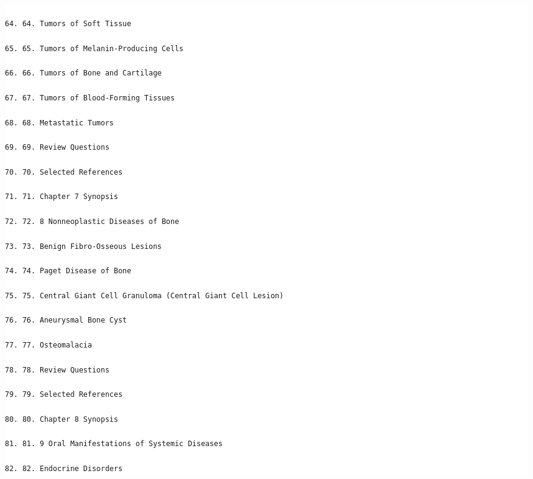                                                                                                                                                                                                                                                 64. 64. Tumors of Soft Tissue
                                                                                                                                                                                                                                                    65. 65. Tumors of Melanin-Producing Cells
                                                                                                                                                                                                                                                        66. 66. Tumors of Bone and Cartilage
                                                                                                                                                                                                                                                            67. 67. Tumors of Blood-Forming Tissues
                                                                                                                                                                                                                                                                68. 68. Metastatic Tumors
                                                                                                                                                                                                                                                                    69. 69. Review Questions
                                                                                                                                                                                                                                                                        70. 70. Selected References
                                                                                                                                                                                                                                                                            71. 71. Chapter 7 Synopsis
                                                                                                                                                                                                                                                                                72. 72. 8 Nonneoplastic Diseases of Bone
                                                                                                                                                                                                                                                                                    73. 73. Benign Fibro-Osseous Lesions
                                                                                                                                                                                                                                                                                        74. 74. Paget Disease of Bone
                                                                                                                                                                                                                                                                                            75. 75. Central Giant Cell Granuloma (Central Giant Cell Lesion)
                                                                                                                                                                                                                                                                                                76. 76. Aneurysmal Bone Cyst
                                                                                                                                                                                                                                                                                                    77. 77. Osteomalacia
                                                                                                                                                                                                                                                                                                        78. 78. Review Questions
                                                                                                                                                                                                                                                                                                            79. 79. Selected References
                                                                                                                                                                                                                                                                                                                80. 80. Chapter 8 Synopsis
                                                                                                                                                                                                                                                                                                                    81. 81. 9 Oral Manifestations of Systemic Diseases
                                                                                                                                                                                                                                                                                                                        82. 82. Endocrine Disorders